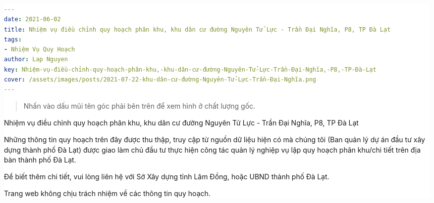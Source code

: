 ```yaml
---
date: 2021-06-02
title: Nhiệm vụ điều chỉnh quy hoạch phân khu, khu dân cư đường Nguyên Tử Lực - Trần Đại Nghĩa, P8, TP Đà Lạt
tags:
- Nhiệm Vụ Quy Hoạch
author: Lap Nguyen
key: Nhiệm-vụ-điều-chỉnh-quy-hoạch-phân-khu,-khu-dân-cư-đường-Nguyên-Tử-Lực-Trần-Đại-Nghĩa,-P8,-TP-Đà-Lạt
cover: /assets/images/posts/2021-07-22-khu-dân-cư-đường-Nguyên-Tử-Lực-Trần-Đại-Nghĩa.png
---
```


> Nhấn vào dấu mũi tên góc phải bên trên để xem hình ở chất lượng gốc. 

Nhiệm vụ điều chỉnh quy hoạch phân khu, khu dân cư đường Nguyên Tử Lực - Trần Đại Nghĩa, P8, TP Đà Lạt

<iframe src="https://drive.google.com/file/d/1FxD3GBRFSYV9y0pAYW7e9Nns0qCju3c2/preview" width="840" height="680" allow="autoplay"></iframe>

<iframe src="https://drive.google.com/file/d/17I_K8CXaPMsdvLVVjH_AKra51HCWGQL3/preview" width="840" height="680" allow="autoplay"></iframe>

<iframe src="https://drive.google.com/file/d/1filfSH85a03LvYXsgIAQCZHmB68PW0X1/preview" width="840" height="680" allow="autoplay"></iframe>

<iframe src="https://drive.google.com/file/d/1Iu7YXT35fO_Z0yOuMUM27FENuZNy4FCP/preview" width="840" height="680" allow="autoplay"></iframe>

<iframe src="https://drive.google.com/file/d/1pLe8Xe0WEbw40FBLezdTF160Di0GN9Wl/preview" width="840" height="680" allow="autoplay"></iframe>

<iframe src="https://drive.google.com/file/d/1V4mUnjz10qxqaBCvd3EK5zQKDzd6uYZh/preview" width="840" height="680" allow="autoplay"></iframe>

Những thông tin quy hoạch trên đây được thu thập, truy cập từ nguồn dữ liệu hiện có mà chúng tôi 
(Ban quản lý dự án đầu tư xây dựng thành phố Đà Lạt) được giao làm chủ đầu tư thực hiện công tác quản lý nghiệp vụ 
lập quy hoạch phân khu/chi tiết trên địa bàn thành phố Đà Lạt.

Để biết thêm chi tiết, vui lòng liên hệ với Sở Xây dựng tỉnh Lâm Đồng, hoặc UBND thành phố Đà Lạt.

Trang web không chịu trách nhiệm về các thông tin quy hoạch.
